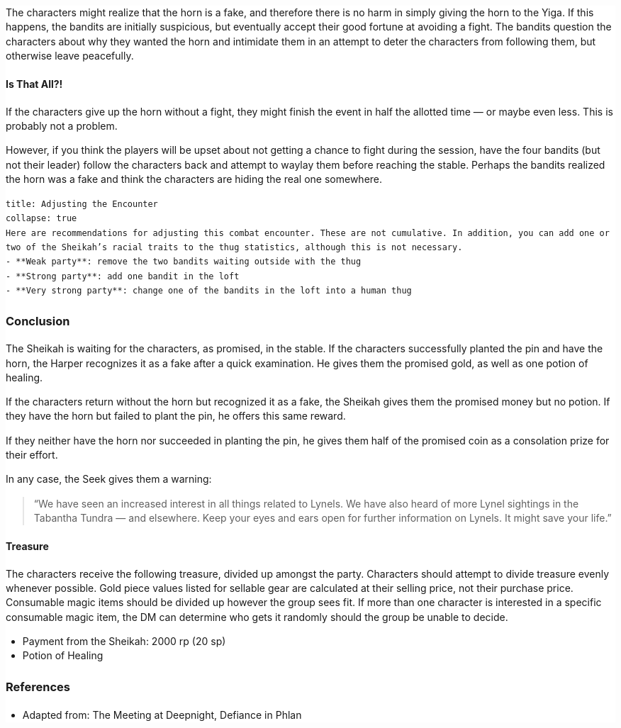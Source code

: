 The characters might realize that the horn is a fake, and therefore there is no harm in simply giving the horn to the Yiga. If this happens, the bandits are initially suspicious, but eventually accept their good fortune at avoiding a fight. The bandits question the characters about why they wanted the horn and intimidate them in an attempt to deter the characters from following them, but otherwise leave peacefully.

#### Is That All?!
If the characters give up the horn without a fight, they might finish the event in half the allotted time — or maybe even less. This is probably not a problem.

However, if you think the players will be upset about not getting a chance to fight during the session, have the four bandits (but not their leader) follow the characters back and attempt to waylay them before reaching the stable. Perhaps the bandits realized the horn was a fake and think the characters are hiding the real one somewhere.

```ad-info
title: Adjusting the Encounter
collapse: true
Here are recommendations for adjusting this combat encounter. These are not cumulative. In addition, you can add one or two of the Sheikah’s racial traits to the thug statistics, although this is not necessary.
- **Weak party**: remove the two bandits waiting outside with the thug
- **Strong party**: add one bandit in the loft
- **Very strong party**: change one of the bandits in the loft into a human thug
```

### Conclusion

The Sheikah is waiting for the characters, as promised, in the stable. If the characters successfully planted the pin and have the horn, the Harper recognizes it as a fake after a quick examination. He gives them the promised gold, as well as one potion of healing.

If the characters return without the horn but recognized it as a fake, the Sheikah gives them the promised money but no potion. If they have the horn but failed to plant the pin, he offers this same reward.

If they neither have the horn nor succeeded in planting the pin, he gives them half of the promised coin as a consolation prize for their effort.

In any case, the Seek gives them a warning:
>“We have seen an increased interest in all things related to Lynels. We have also heard of more Lynel sightings in the Tabantha Tundra — and elsewhere. Keep your eyes and ears open for further information on Lynels. It might save your life.”

#### Treasure

The characters receive the following treasure, divided up amongst the party. Characters should attempt to divide treasure evenly whenever possible. Gold piece values listed for sellable gear are calculated at their selling price, not their purchase price. Consumable magic items should be divided up however the group sees fit. If more than one character is interested in a specific consumable magic item, the DM can determine who gets it randomly should the group be unable to decide.

* Payment from the Sheikah: 2000 rp (20 sp)
* Potion of Healing

### References

* Adapted from: The Meeting at Deepnight, Defiance in Phlan
